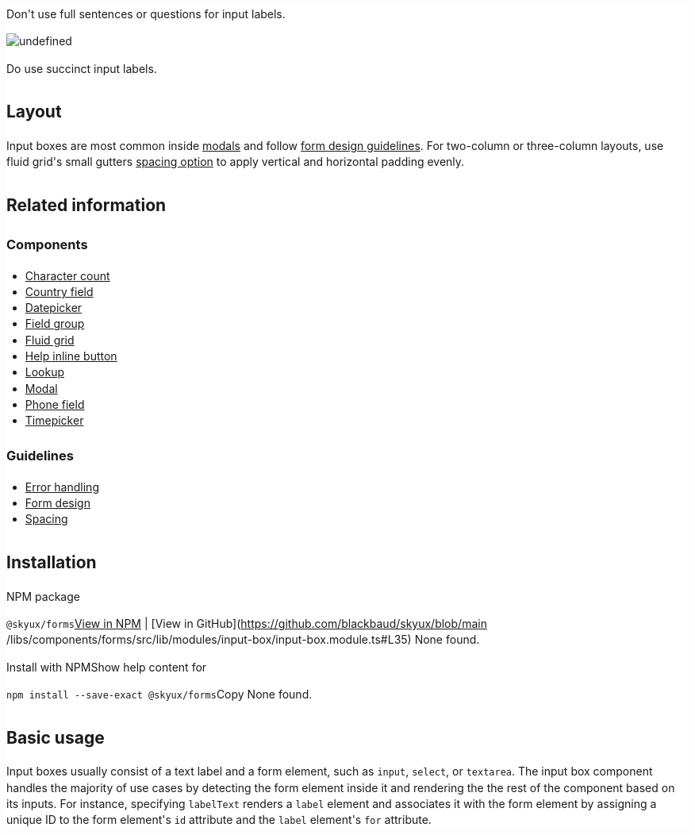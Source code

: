 Don't use full sentences or questions for input labels.

![undefined](https://sky.blackbaudcdn.net/skyuxapps/skyux/assets/img/guidelines/input-box/input-box-content-2.483192c1386905976861756a7e4923d3.png)

Do use succinct input labels.

 Layout
-------

Input boxes are most common inside [modals](/skyux/components/modal.md) and follow [form design guidelines](/skyux/design/guidelines/form-design.md). For two-column or three-column layouts, use fluid grid's small gutters [spacing option](/skyux/design/styles/spacing.md) to apply vertical and horizontal padding evenly.

 Related information
--------------------

### Components

*   [Character count](/skyux/components/character-count.md)
*   [Country field](/skyux/components/country-field.md)
*   [Datepicker](/skyux/components/datepicker.md)
*   [Field group](/skyux/components/field-group.md)
*   [Fluid grid](/skyux/components/fluid-grid.md)
*   [Help inline button](/skyux/components/help-inline.md)
*   [Lookup](/skyux/components/lookup.md)
*   [Modal](/skyux/components/modal.md)
*   [Phone field](/skyux/components/phone-field.md)
*   [Timepicker](/skyux/components/timepicker.md)

### Guidelines

*   [Error handling](/skyux/design/guidelines/error-handling.md)
*   [Form design](/skyux/design/guidelines/form-design.md)
*   [Spacing](/skyux/design/styles/spacing.md)

 Installation
-------------

NPM package

`@skyux/forms`[View in NPM](https://www.npmjs.com/package/@skyux/forms) | [View in GitHub](https://github.com/blackbaud/skyux/blob/main
/libs/components/forms/src/lib/modules/input-box/input-box.module.ts#L35) None found.

Install with NPMShow help content for

`npm install --save-exact @skyux/forms`Copy None found.

 Basic usage
------------

Input boxes usually consist of a text label and a form element, such as `input`, `select`, or `textarea`. The input box component handles the majority of use cases by detecting the form element inside it and rendering the the rest of the component based on its inputs. For instance, specifying `labelText` renders a `label` element and associates it with the form element by assigning a unique ID to the form element's `id` attribute and the `label` element's `for` attribute.
